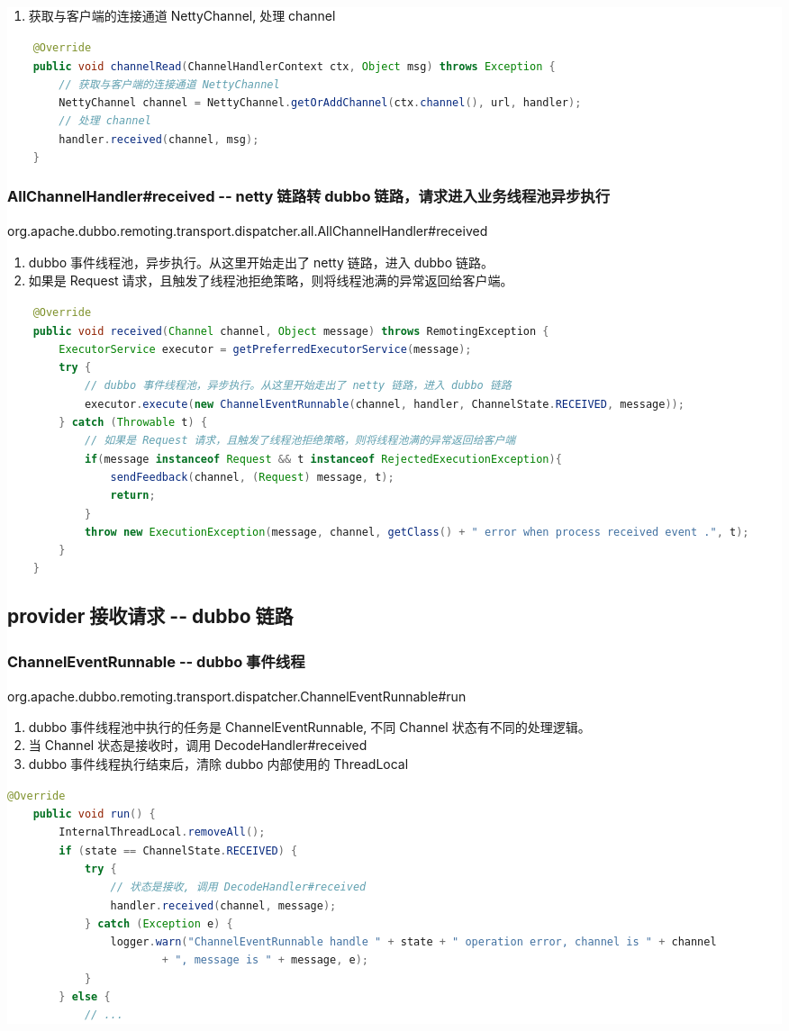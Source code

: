 1. 获取与客户端的连接通道 NettyChannel, 处理 channel

```java
	@Override
    public void channelRead(ChannelHandlerContext ctx, Object msg) throws Exception {
        // 获取与客户端的连接通道 NettyChannel
        NettyChannel channel = NettyChannel.getOrAddChannel(ctx.channel(), url, handler);
        // 处理 channel
        handler.received(channel, msg);
    }
```

### AllChannelHandler#received -- netty 链路转 dubbo 链路，请求进入业务线程池异步执行

org.apache.dubbo.remoting.transport.dispatcher.all.AllChannelHandler#received

1. dubbo 事件线程池，异步执行。从这里开始走出了 netty 链路，进入 dubbo 链路。
2. 如果是 Request 请求，且触发了线程池拒绝策略，则将线程池满的异常返回给客户端。

```java
    @Override
    public void received(Channel channel, Object message) throws RemotingException {
        ExecutorService executor = getPreferredExecutorService(message);
        try {
            // dubbo 事件线程池，异步执行。从这里开始走出了 netty 链路，进入 dubbo 链路
            executor.execute(new ChannelEventRunnable(channel, handler, ChannelState.RECEIVED, message));
        } catch (Throwable t) {
            // 如果是 Request 请求，且触发了线程池拒绝策略，则将线程池满的异常返回给客户端
            if(message instanceof Request && t instanceof RejectedExecutionException){
                sendFeedback(channel, (Request) message, t);
                return;
            }
            throw new ExecutionException(message, channel, getClass() + " error when process received event .", t);
        }
    }
```



## provider 接收请求 -- dubbo 链路

### ChannelEventRunnable -- dubbo 事件线程

org.apache.dubbo.remoting.transport.dispatcher.ChannelEventRunnable#run

1. dubbo 事件线程池中执行的任务是 ChannelEventRunnable, 不同 Channel 状态有不同的处理逻辑。
2. 当 Channel 状态是接收时，调用 DecodeHandler#received
3. dubbo 事件线程执行结束后，清除 dubbo 内部使用的 ThreadLocal

```java
@Override
    public void run() {
        InternalThreadLocal.removeAll();
        if (state == ChannelState.RECEIVED) {
            try {
                // 状态是接收, 调用 DecodeHandler#received
                handler.received(channel, message);
            } catch (Exception e) {
                logger.warn("ChannelEventRunnable handle " + state + " operation error, channel is " + channel
                        + ", message is " + message, e);
            }
        } else {
            // ...
```